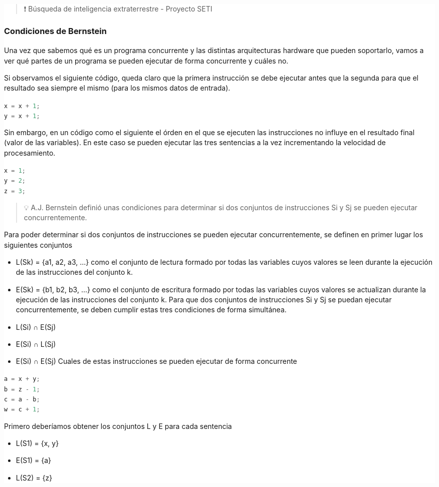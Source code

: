 >❗ Búsqueda de inteligencia extraterrestre - Proyecto SETI

### Condiciones de Bernstein

Una vez que sabemos qué es un programa concurrente y las distintas arquitecturas hardware que pueden soportarlo, vamos a ver qué partes de un programa se pueden ejecutar de forma concurrente y cuáles no.

Si observamos el siguiente código, queda claro que la primera instrucción se debe ejecutar antes que la segunda para que el resultado sea siempre el mismo (para los mismos datos de entrada).

```java
x = x + 1;
y = x + 1;
```

Sin embargo, en un código como el siguiente el órden en el que se ejecuten las instrucciones no influye en el resultado final (valor de las variables). En este caso se pueden ejecutar las tres sentencias a la vez incrementando la velocidad de procesamiento.

```java
x = 1;
y = 2;
z = 3;
````

>💡 A.J. Bernstein definió unas condiciones para determinar si dos conjuntos de instrucciones Si y Sj se pueden ejecutar concurrentemente.

Para poder determinar si dos conjuntos de instrucciones se pueden ejecutar concurrentemente, se definen en primer lugar los siguientes conjuntos

- L(Sk) = {a1, a2, a3, ...} como el conjunto de lectura formado por todas las variables cuyos valores se leen durante la ejecución de las instrucciones del conjunto k.
- E(Sk) = {b1, b2, b3, ...} como el conjunto de escritura formado por todas las variables cuyos valores se actualizan durante la ejecución de las instrucciones del conjunto k.
Para que dos conjuntos de instrucciones Si y Sj se puedan ejecutar concurrentemente, se deben cumplir estas tres condiciones de forma simultánea.

- L(Si) ∩ E(Sj)
- E(Si) ∩ L(Sj)
- E(Si) ∩ E(Sj)
Cuales de estas instrucciones se pueden ejecutar de forma concurrente

```java
a = x + y;
b = z - 1;
c = a - b;
w = c + 1;
```

Primero deberíamos obtener los conjuntos L y E para cada sentencia

- L(S1) = {x, y}

- E(S1) = {a}

- L(S2) = {z}
